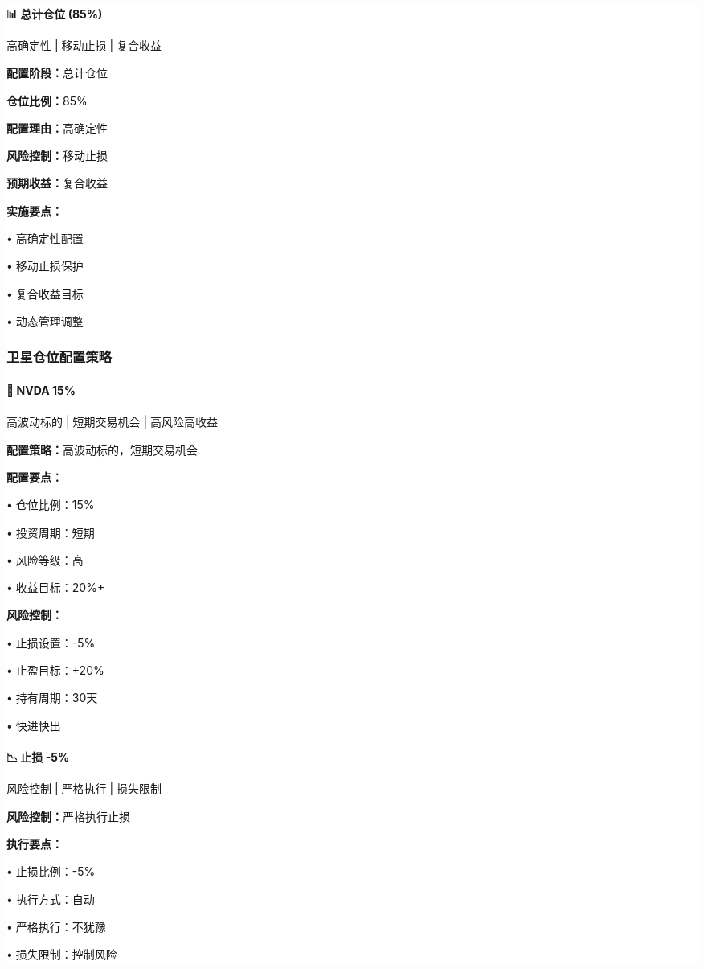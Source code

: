 <div class="status-card orange">
<div class="status-header">
<h4>📊 总计仓位 (85%)</h4>
<div class="status-label">高确定性 | 移动止损 | 复合收益</div>
</div>
<div class="status-content">
<div class="total-avgo-position">
<p><strong>配置阶段：</strong>总计仓位</p>
<p><strong>仓位比例：</strong>85%</p>
<p><strong>配置理由：</strong>高确定性</p>
<p><strong>风险控制：</strong>移动止损</p>
<p><strong>预期收益：</strong>复合收益</p>

<p><strong>实施要点：</strong></p>
<p>• 高确定性配置</p>
<p>• 移动止损保护</p>
<p>• 复合收益目标</p>
<p>• 动态管理调整</p>
</div>
</div>
</div>
</div>

### 卫星仓位配置策略

<div class="status-cards">
<div class="status-card blue">
<div class="status-header">
<h4>🚀 NVDA 15%</h4>
<div class="status-label">高波动标的 | 短期交易机会 | 高风险高收益</div>
</div>
<div class="status-content">
<div class="nvda-satellite">
<p><strong>配置策略：</strong>高波动标的，短期交易机会</p>
<p><strong>配置要点：</strong></p>
<p>• 仓位比例：15%</p>
<p>• 投资周期：短期</p>
<p>• 风险等级：高</p>
<p>• 收益目标：20%+</p>

<p><strong>风险控制：</strong></p>
<p>• 止损设置：-5%</p>
<p>• 止盈目标：+20%</p>
<p>• 持有周期：30天</p>
<p>• 快进快出</p>
</div>
</div>
</div>

<div class="status-card green">
<div class="status-header">
<h4>📉 止损 -5%</h4>
<div class="status-label">风险控制 | 严格执行 | 损失限制</div>
</div>
<div class="status-content">
<div class="stop-loss-control">
<p><strong>风险控制：</strong>严格执行止损</p>
<p><strong>执行要点：</strong></p>
<p>• 止损比例：-5%</p>
<p>• 执行方式：自动</p>
<p>• 严格执行：不犹豫</p>
<p>• 损失限制：控制风险</p>

